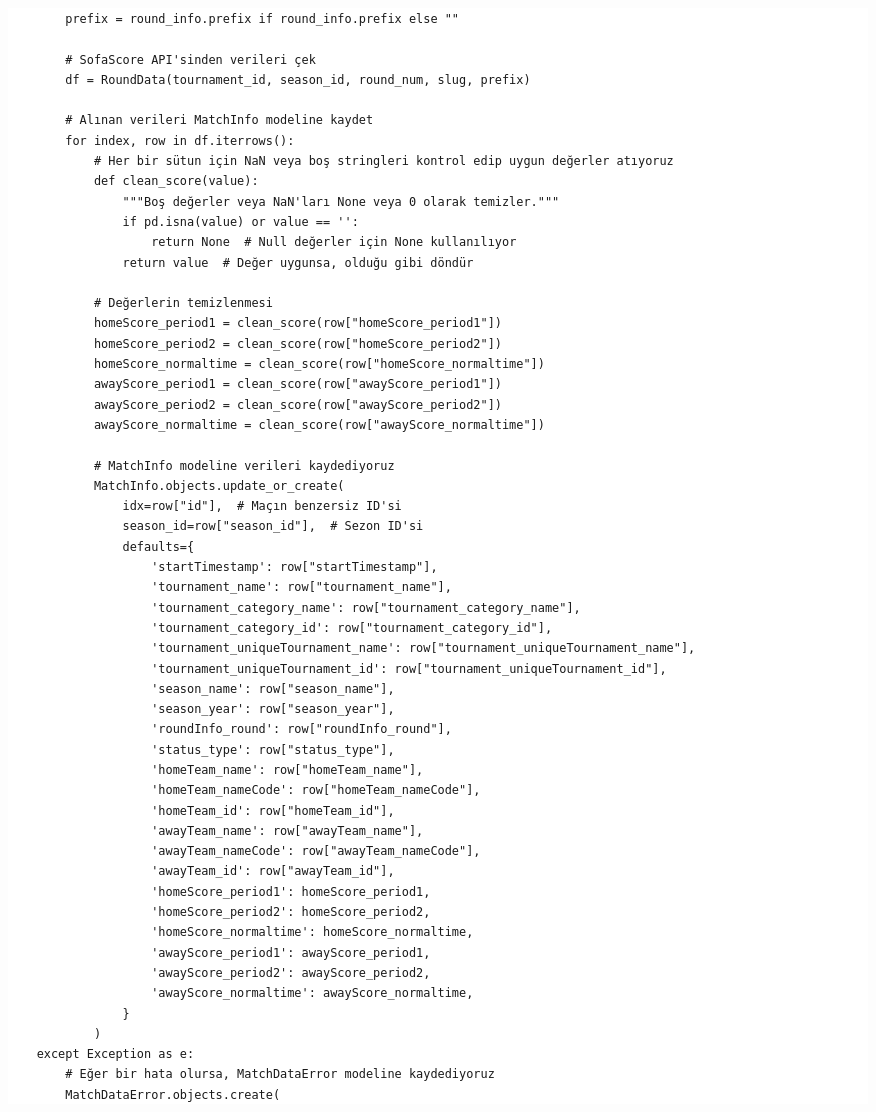             prefix = round_info.prefix if round_info.prefix else ""
            
            # SofaScore API'sinden verileri çek
            df = RoundData(tournament_id, season_id, round_num, slug, prefix)
            
            # Alınan verileri MatchInfo modeline kaydet
            for index, row in df.iterrows():
                # Her bir sütun için NaN veya boş stringleri kontrol edip uygun değerler atıyoruz
                def clean_score(value):
                    """Boş değerler veya NaN'ları None veya 0 olarak temizler."""
                    if pd.isna(value) or value == '':
                        return None  # Null değerler için None kullanılıyor
                    return value  # Değer uygunsa, olduğu gibi döndür
                
                # Değerlerin temizlenmesi
                homeScore_period1 = clean_score(row["homeScore_period1"])
                homeScore_period2 = clean_score(row["homeScore_period2"])
                homeScore_normaltime = clean_score(row["homeScore_normaltime"])
                awayScore_period1 = clean_score(row["awayScore_period1"])
                awayScore_period2 = clean_score(row["awayScore_period2"])
                awayScore_normaltime = clean_score(row["awayScore_normaltime"])

                # MatchInfo modeline verileri kaydediyoruz
                MatchInfo.objects.update_or_create(
                    idx=row["id"],  # Maçın benzersiz ID'si
                    season_id=row["season_id"],  # Sezon ID'si
                    defaults={
                        'startTimestamp': row["startTimestamp"],
                        'tournament_name': row["tournament_name"],
                        'tournament_category_name': row["tournament_category_name"],
                        'tournament_category_id': row["tournament_category_id"],
                        'tournament_uniqueTournament_name': row["tournament_uniqueTournament_name"],
                        'tournament_uniqueTournament_id': row["tournament_uniqueTournament_id"],
                        'season_name': row["season_name"],
                        'season_year': row["season_year"],
                        'roundInfo_round': row["roundInfo_round"],
                        'status_type': row["status_type"],
                        'homeTeam_name': row["homeTeam_name"],
                        'homeTeam_nameCode': row["homeTeam_nameCode"],
                        'homeTeam_id': row["homeTeam_id"],
                        'awayTeam_name': row["awayTeam_name"],
                        'awayTeam_nameCode': row["awayTeam_nameCode"],
                        'awayTeam_id': row["awayTeam_id"],
                        'homeScore_period1': homeScore_period1,
                        'homeScore_period2': homeScore_period2,
                        'homeScore_normaltime': homeScore_normaltime,
                        'awayScore_period1': awayScore_period1,
                        'awayScore_period2': awayScore_period2,
                        'awayScore_normaltime': awayScore_normaltime,
                    }
                )
        except Exception as e:
            # Eğer bir hata olursa, MatchDataError modeline kaydediyoruz
            MatchDataError.objects.create(